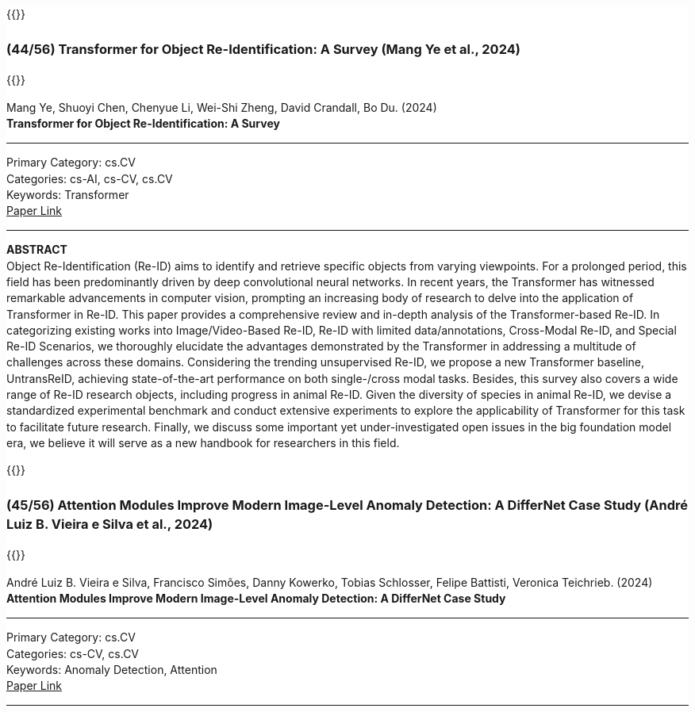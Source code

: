 {{</citation>}}


### (44/56) Transformer for Object Re-Identification: A Survey (Mang Ye et al., 2024)

{{<citation>}}

Mang Ye, Shuoyi Chen, Chenyue Li, Wei-Shi Zheng, David Crandall, Bo Du. (2024)  
**Transformer for Object Re-Identification: A Survey**  

---
Primary Category: cs.CV  
Categories: cs-AI, cs-CV, cs.CV  
Keywords: Transformer  
[Paper Link](http://arxiv.org/abs/2401.06960v1)  

---


**ABSTRACT**  
Object Re-Identification (Re-ID) aims to identify and retrieve specific objects from varying viewpoints. For a prolonged period, this field has been predominantly driven by deep convolutional neural networks. In recent years, the Transformer has witnessed remarkable advancements in computer vision, prompting an increasing body of research to delve into the application of Transformer in Re-ID. This paper provides a comprehensive review and in-depth analysis of the Transformer-based Re-ID. In categorizing existing works into Image/Video-Based Re-ID, Re-ID with limited data/annotations, Cross-Modal Re-ID, and Special Re-ID Scenarios, we thoroughly elucidate the advantages demonstrated by the Transformer in addressing a multitude of challenges across these domains. Considering the trending unsupervised Re-ID, we propose a new Transformer baseline, UntransReID, achieving state-of-the-art performance on both single-/cross modal tasks. Besides, this survey also covers a wide range of Re-ID research objects, including progress in animal Re-ID. Given the diversity of species in animal Re-ID, we devise a standardized experimental benchmark and conduct extensive experiments to explore the applicability of Transformer for this task to facilitate future research. Finally, we discuss some important yet under-investigated open issues in the big foundation model era, we believe it will serve as a new handbook for researchers in this field.

{{</citation>}}


### (45/56) Attention Modules Improve Modern Image-Level Anomaly Detection: A DifferNet Case Study (André Luiz B. Vieira e Silva et al., 2024)

{{<citation>}}

André Luiz B. Vieira e Silva, Francisco Simões, Danny Kowerko, Tobias Schlosser, Felipe Battisti, Veronica Teichrieb. (2024)  
**Attention Modules Improve Modern Image-Level Anomaly Detection: A DifferNet Case Study**  

---
Primary Category: cs.CV  
Categories: cs-CV, cs.CV  
Keywords: Anomaly Detection, Attention  
[Paper Link](http://arxiv.org/abs/2401.08686v1)  

---